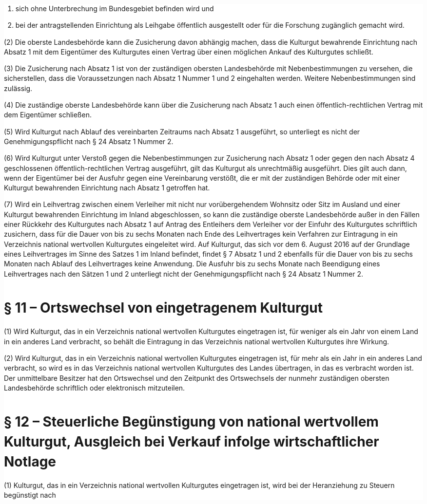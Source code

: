 1. sich ohne Unterbrechung im Bundesgebiet befinden wird und

2. bei der antragstellenden Einrichtung als Leihgabe öffentlich ausgestellt oder für die Forschung zugänglich gemacht wird.

(2) Die oberste Landesbehörde kann die Zusicherung davon abhängig machen, dass die Kulturgut bewahrende Einrichtung nach Absatz 1 mit dem Eigentümer des Kulturgutes einen Vertrag über einen möglichen Ankauf des Kulturgutes schließt.

(3) Die Zusicherung nach Absatz 1 ist von der zuständigen obersten Landesbehörde mit Nebenbestimmungen zu versehen, die sicherstellen, dass die Voraussetzungen nach Absatz 1 Nummer 1 und 2 eingehalten werden. Weitere Nebenbestimmungen sind zulässig.

(4) Die zuständige oberste Landesbehörde kann über die Zusicherung nach Absatz 1 auch einen öffentlich-rechtlichen Vertrag mit dem Eigentümer schließen.

(5) Wird Kulturgut nach Ablauf des vereinbarten Zeitraums nach Absatz 1 ausgeführt, so unterliegt es nicht der Genehmigungspflicht nach § 24 Absatz 1 Nummer 2.

(6) Wird Kulturgut unter Verstoß gegen die Nebenbestimmungen zur Zusicherung nach Absatz 1 oder gegen den nach Absatz 4 geschlossenen öffentlich-rechtlichen Vertrag ausgeführt, gilt das Kulturgut als unrechtmäßig ausgeführt. Dies gilt auch dann, wenn der Eigentümer bei der Ausfuhr gegen eine Vereinbarung verstößt, die er mit der zuständigen Behörde oder mit einer Kulturgut bewahrenden Einrichtung nach Absatz 1 getroffen hat.

(7) Wird ein Leihvertrag zwischen einem Verleiher mit nicht nur vorübergehendem Wohnsitz oder Sitz im Ausland und einer Kulturgut bewahrenden Einrichtung im Inland abgeschlossen, so kann die zuständige oberste Landesbehörde außer in den Fällen einer Rückkehr des Kulturgutes nach Absatz 1 auf Antrag des Entleihers dem Verleiher vor der Einfuhr des Kulturgutes schriftlich zusichern, dass für die Dauer von bis zu sechs Monaten nach Ende des Leihvertrages kein Verfahren zur Eintragung in ein Verzeichnis national wertvollen Kulturgutes eingeleitet wird. Auf Kulturgut, das sich vor dem 6. August 2016 auf der Grundlage eines Leihvertrages im Sinne des Satzes 1 im Inland befindet, findet § 7 Absatz 1 und 2 ebenfalls für die Dauer von bis zu sechs Monaten nach Ablauf des Leihvertrages keine Anwendung. Die Ausfuhr bis zu sechs Monate nach Beendigung eines Leihvertrages nach den Sätzen 1 und 2 unterliegt nicht der Genehmigungspflicht nach § 24 Absatz 1 Nummer 2.

# § 11 – Ortswechsel von eingetragenem Kulturgut

(1) Wird Kulturgut, das in ein Verzeichnis national wertvollen Kulturgutes eingetragen ist, für weniger als ein Jahr von einem Land in ein anderes Land verbracht, so behält die Eintragung in das Verzeichnis national wertvollen Kulturgutes ihre Wirkung.

(2) Wird Kulturgut, das in ein Verzeichnis national wertvollen Kulturgutes eingetragen ist, für mehr als ein Jahr in ein anderes Land verbracht, so wird es in das Verzeichnis national wertvollen Kulturgutes des Landes übertragen, in das es verbracht worden ist. Der unmittelbare Besitzer hat den Ortswechsel und den Zeitpunkt des Ortswechsels der nunmehr zuständigen obersten Landesbehörde schriftlich oder elektronisch mitzuteilen.

# § 12 – Steuerliche Begünstigung von national wertvollem Kulturgut, Ausgleich bei Verkauf infolge wirtschaftlicher Notlage

(1) Kulturgut, das in ein Verzeichnis national wertvollen Kulturgutes eingetragen ist, wird bei der Heranziehung zu Steuern begünstigt nach
